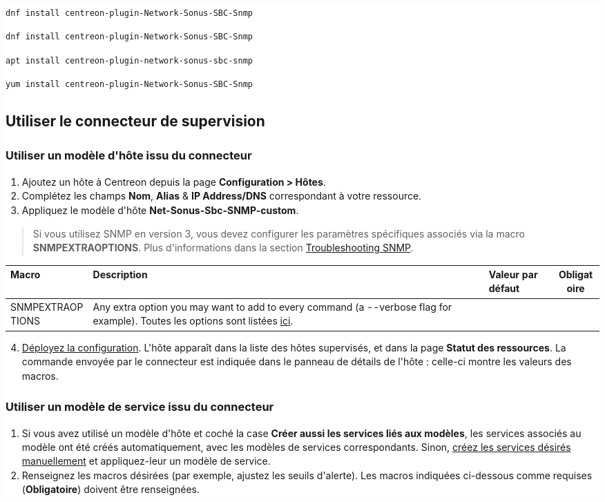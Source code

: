 ```bash
dnf install centreon-plugin-Network-Sonus-SBC-Snmp
```

</TabItem>
<TabItem value="Alma / RHEL / Oracle Linux 9" label="Alma / RHEL / Oracle Linux 9">

```bash
dnf install centreon-plugin-Network-Sonus-SBC-Snmp
```

</TabItem>
<TabItem value="Debian 11 & 12" label="Debian 11 & 12">

```bash
apt install centreon-plugin-network-sonus-sbc-snmp
```

</TabItem>
<TabItem value="CentOS 7" label="CentOS 7">

```bash
yum install centreon-plugin-Network-Sonus-SBC-Snmp
```

</TabItem>
</Tabs>

## Utiliser le connecteur de supervision

### Utiliser un modèle d'hôte issu du connecteur

1. Ajoutez un hôte à Centreon depuis la page **Configuration > Hôtes**.
2. Complétez les champs **Nom**, **Alias** & **IP Address/DNS** correspondant à votre ressource.
3. Appliquez le modèle d'hôte **Net-Sonus-Sbc-SNMP-custom**.

> Si vous utilisez SNMP en version 3, vous devez configurer les paramètres spécifiques associés via la macro **SNMPEXTRAOPTIONS**.
> Plus d'informations dans la section [Troubleshooting SNMP](../getting-started/how-to-guides/troubleshooting-plugins.md#snmpv3-options-mapping).

| Macro            | Description                                                                                          | Valeur par défaut | Obligatoire |
|:-----------------|:-----------------------------------------------------------------------------------------------------|:------------------|:-----------:|
| SNMPEXTRAOPTIONS | Any extra option you may want to add to every command (a --verbose flag for example). Toutes les options sont listées [ici](#options-disponibles). |                   |             |

4. [Déployez la configuration](/docs/monitoring/monitoring-servers/deploying-a-configuration). L'hôte apparaît dans la liste des hôtes supervisés, et dans la page **Statut des ressources**. La commande envoyée par le connecteur est indiquée dans le panneau de détails de l'hôte : celle-ci montre les valeurs des macros.

### Utiliser un modèle de service issu du connecteur

1. Si vous avez utilisé un modèle d'hôte et coché la case **Créer aussi les services liés aux modèles**, les services associés au modèle ont été créés automatiquement, avec les modèles de services correspondants. Sinon, [créez les services désirés manuellement](/docs/monitoring/basic-objects/services) et appliquez-leur un modèle de service.
2. Renseignez les macros désirées (par exemple, ajustez les seuils d'alerte). Les macros indiquées ci-dessous comme requises (**Obligatoire**) doivent être renseignées.
